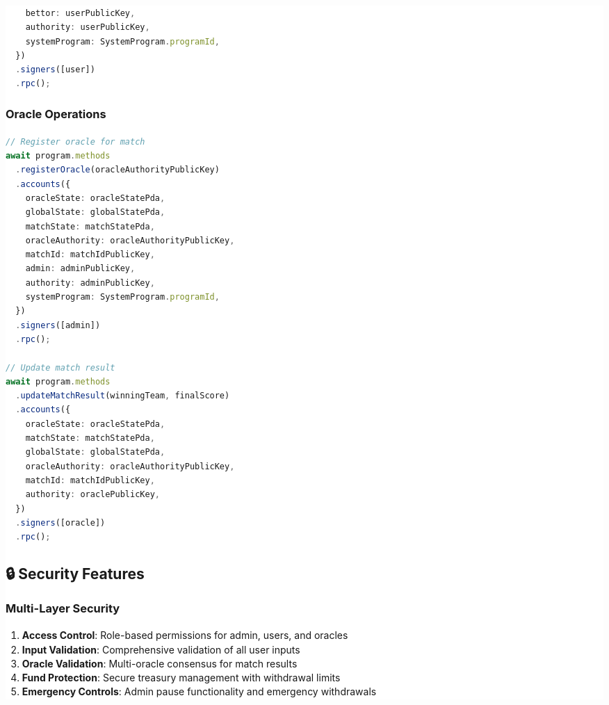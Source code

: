 ```typescript
    bettor: userPublicKey,
    authority: userPublicKey,
    systemProgram: SystemProgram.programId,
  })
  .signers([user])
  .rpc();
```

### Oracle Operations

```typescript
// Register oracle for match
await program.methods
  .registerOracle(oracleAuthorityPublicKey)
  .accounts({
    oracleState: oracleStatePda,
    globalState: globalStatePda,
    matchState: matchStatePda,
    oracleAuthority: oracleAuthorityPublicKey,
    matchId: matchIdPublicKey,
    admin: adminPublicKey,
    authority: adminPublicKey,
    systemProgram: SystemProgram.programId,
  })
  .signers([admin])
  .rpc();

// Update match result
await program.methods
  .updateMatchResult(winningTeam, finalScore)
  .accounts({
    oracleState: oracleStatePda,
    matchState: matchStatePda,
    globalState: globalStatePda,
    oracleAuthority: oracleAuthorityPublicKey,
    matchId: matchIdPublicKey,
    authority: oraclePublicKey,
  })
  .signers([oracle])
  .rpc();
```

## 🔒 Security Features

### Multi-Layer Security

1. **Access Control**: Role-based permissions for admin, users, and oracles
2. **Input Validation**: Comprehensive validation of all user inputs
3. **Oracle Validation**: Multi-oracle consensus for match results
4. **Fund Protection**: Secure treasury management with withdrawal limits
5. **Emergency Controls**: Admin pause functionality and emergency withdrawals
